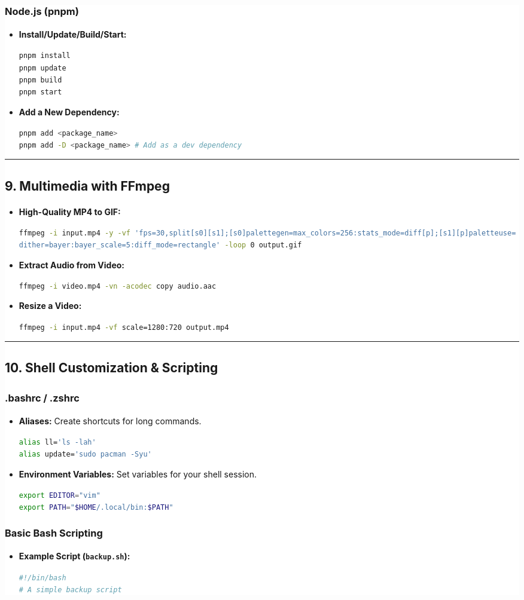 ### **Node.js (pnpm)**
*   **Install/Update/Build/Start:**
    ```bash
    pnpm install
    pnpm update
    pnpm build
    pnpm start
    ```
*   **Add a New Dependency:**
    ```bash
    pnpm add <package_name>
    pnpm add -D <package_name> # Add as a dev dependency
    ```

---

## 9. Multimedia with FFmpeg

*   **High-Quality MP4 to GIF:**
    ```bash
    ffmpeg -i input.mp4 -y -vf 'fps=30,split[s0][s1];[s0]palettegen=max_colors=256:stats_mode=diff[p];[s1][p]paletteuse=dither=bayer:bayer_scale=5:diff_mode=rectangle' -loop 0 output.gif
    ```
*   **Extract Audio from Video:**
    ```bash
    ffmpeg -i video.mp4 -vn -acodec copy audio.aac
    ```
*   **Resize a Video:**
    ```bash
    ffmpeg -i input.mp4 -vf scale=1280:720 output.mp4
    ```

---

## 10. Shell Customization & Scripting

### **.bashrc / .zshrc**
*   **Aliases:** Create shortcuts for long commands.
    ```bash
    alias ll='ls -lah'
    alias update='sudo pacman -Syu'
    ```
*   **Environment Variables:** Set variables for your shell session.
    ```bash
    export EDITOR="vim"
    export PATH="$HOME/.local/bin:$PATH"
    ```

### **Basic Bash Scripting**
*   **Example Script (`backup.sh`):**
    ```bash
    #!/bin/bash
    # A simple backup script
